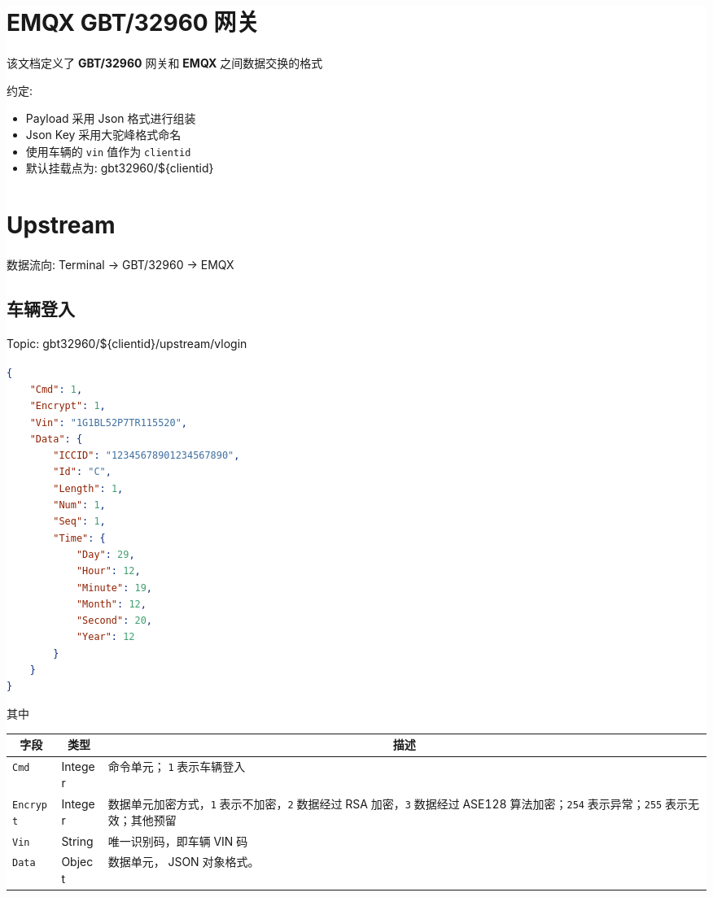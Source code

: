 # EMQX GBT/32960 网关

该文档定义了 **GBT/32960** 网关和 **EMQX** 之间数据交换的格式

约定:
- Payload 采用 Json 格式进行组装
- Json Key 采用大驼峰格式命名
- 使用车辆的 `vin` 值作为 `clientid`
- 默认挂载点为: gbt32960/${clientid}

# Upstream
数据流向: Terminal -> GBT/32960 -> EMQX

## 车辆登入
Topic: gbt32960/${clientid}/upstream/vlogin

```json
{
    "Cmd": 1,
    "Encrypt": 1,
    "Vin": "1G1BL52P7TR115520",
    "Data": {
        "ICCID": "12345678901234567890",
        "Id": "C",
        "Length": 1,
        "Num": 1,
        "Seq": 1,
        "Time": {
            "Day": 29,
            "Hour": 12,
            "Minute": 19,
            "Month": 12,
            "Second": 20,
            "Year": 12
        }
    }
}
```

其中

| 字段      | 类型    | 描述                                                         |
| --------- | ------- | ------------------------------------------------------------ |
| `Cmd`     | Integer | 命令单元； `1` 表示车辆登入                                  |
| `Encrypt` | Integer | 数据单元加密方式，`1` 表示不加密，`2` 数据经过 RSA 加密，`3` 数据经过 ASE128 算法加密；`254` 表示异常；`255` 表示无效；其他预留 |
| `Vin`     | String  | 唯一识别码，即车辆 VIN 码                                    |
| `Data`    | Object  | 数据单元， JSON 对象格式。                                   |
